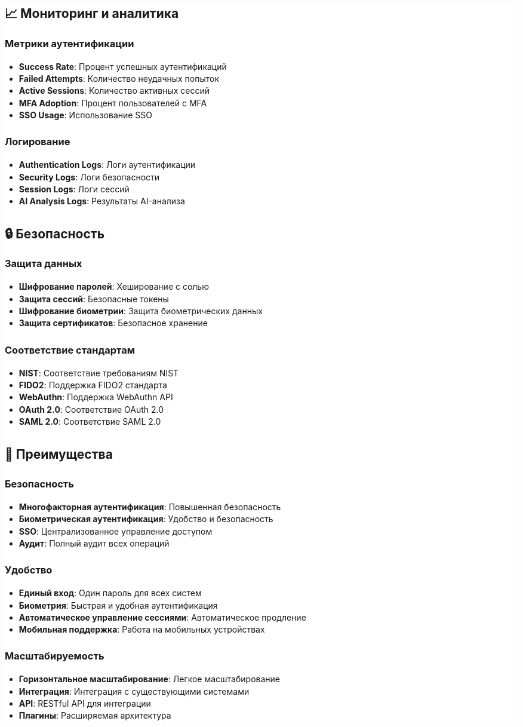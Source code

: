 ## 📈 Мониторинг и аналитика

### Метрики аутентификации
- **Success Rate**: Процент успешных аутентификаций
- **Failed Attempts**: Количество неудачных попыток
- **Active Sessions**: Количество активных сессий
- **MFA Adoption**: Процент пользователей с MFA
- **SSO Usage**: Использование SSO

### Логирование
- **Authentication Logs**: Логи аутентификации
- **Security Logs**: Логи безопасности
- **Session Logs**: Логи сессий
- **AI Analysis Logs**: Результаты AI-анализа

## 🔒 Безопасность

### Защита данных
- **Шифрование паролей**: Хеширование с солью
- **Защита сессий**: Безопасные токены
- **Шифрование биометрии**: Защита биометрических данных
- **Защита сертификатов**: Безопасное хранение

### Соответствие стандартам
- **NIST**: Соответствие требованиям NIST
- **FIDO2**: Поддержка FIDO2 стандарта
- **WebAuthn**: Поддержка WebAuthn API
- **OAuth 2.0**: Соответствие OAuth 2.0
- **SAML 2.0**: Соответствие SAML 2.0

## 🎯 Преимущества

### Безопасность
- **Многофакторная аутентификация**: Повышенная безопасность
- **Биометрическая аутентификация**: Удобство и безопасность
- **SSO**: Централизованное управление доступом
- **Аудит**: Полный аудит всех операций

### Удобство
- **Единый вход**: Один пароль для всех систем
- **Биометрия**: Быстрая и удобная аутентификация
- **Автоматическое управление сессиями**: Автоматическое продление
- **Мобильная поддержка**: Работа на мобильных устройствах

### Масштабируемость
- **Горизонтальное масштабирование**: Легкое масштабирование
- **Интеграция**: Интеграция с существующими системами
- **API**: RESTful API для интеграции
- **Плагины**: Расширяемая архитектура
